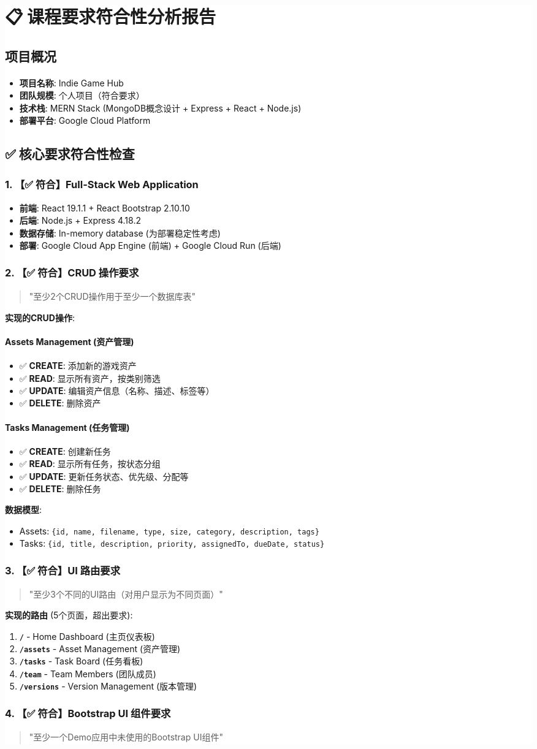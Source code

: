# 📋 课程要求符合性分析报告

## 项目概况
- **项目名称**: Indie Game Hub
- **团队规模**: 个人项目（符合要求）
- **技术栈**: MERN Stack (MongoDB概念设计 + Express + React + Node.js)
- **部署平台**: Google Cloud Platform

## ✅ 核心要求符合性检查

### 1. 【✅ 符合】Full-Stack Web Application
- **前端**: React 19.1.1 + React Bootstrap 2.10.10
- **后端**: Node.js + Express 4.18.2
- **数据存储**: In-memory database (为部署稳定性考虑)
- **部署**: Google Cloud App Engine (前端) + Google Cloud Run (后端)

### 2. 【✅ 符合】CRUD 操作要求
> "至少2个CRUD操作用于至少一个数据库表"

**实现的CRUD操作**:
#### Assets Management (资产管理)
- ✅ **CREATE**: 添加新的游戏资产
- ✅ **READ**: 显示所有资产，按类别筛选
- ✅ **UPDATE**: 编辑资产信息（名称、描述、标签等）
- ✅ **DELETE**: 删除资产

#### Tasks Management (任务管理)  
- ✅ **CREATE**: 创建新任务
- ✅ **READ**: 显示所有任务，按状态分组
- ✅ **UPDATE**: 更新任务状态、优先级、分配等
- ✅ **DELETE**: 删除任务

**数据模型**:
- Assets: `{id, name, filename, type, size, category, description, tags}`
- Tasks: `{id, title, description, priority, assignedTo, dueDate, status}`

### 3. 【✅ 符合】UI 路由要求
> "至少3个不同的UI路由（对用户显示为不同页面）"

**实现的路由** (5个页面，超出要求):
1. **`/`** - Home Dashboard (主页仪表板)
2. **`/assets`** - Asset Management (资产管理)  
3. **`/tasks`** - Task Board (任务看板)
4. **`/team`** - Team Members (团队成员)
5. **`/versions`** - Version Management (版本管理)

### 4. 【✅ 符合】Bootstrap UI 组件要求
> "至少一个Demo应用中未使用的Bootstrap UI组件"
